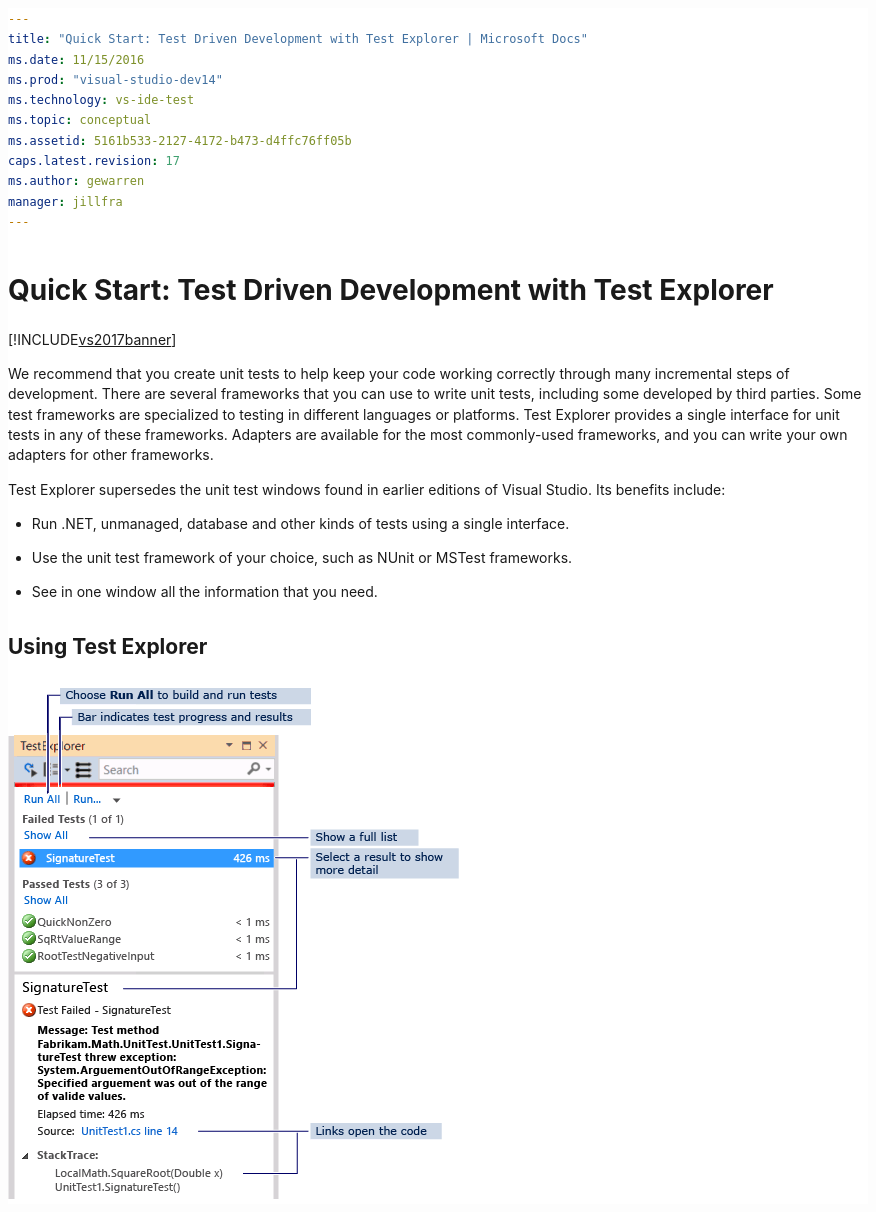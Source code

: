 ```yaml
---
title: "Quick Start: Test Driven Development with Test Explorer | Microsoft Docs"
ms.date: 11/15/2016
ms.prod: "visual-studio-dev14"
ms.technology: vs-ide-test
ms.topic: conceptual
ms.assetid: 5161b533-2127-4172-b473-d4ffc76ff05b
caps.latest.revision: 17
ms.author: gewarren
manager: jillfra
---
```

# Quick Start: Test Driven Development with Test Explorer
[!INCLUDE[vs2017banner](../includes/vs2017banner.md)]

We recommend that you create unit tests to help keep your code working correctly through many incremental steps of development. There are several frameworks that you can use to write unit tests, including some developed by third parties. Some test frameworks are   specialized to testing in different languages or platforms. Test Explorer provides a single interface for unit tests in any of these frameworks. Adapters are available for the most commonly-used frameworks, and you can write your own adapters for other frameworks.  
  
 Test Explorer supersedes the unit test windows found in earlier editions of Visual Studio. Its benefits include:  
  
-   Run .NET, unmanaged, database and other kinds of tests using a single interface.  
  
-   Use the unit test framework of your choice, such as NUnit or MSTest frameworks.  
  
-   See in one window all the information that you need.  
  
## Using Test Explorer  
 ![Unit Test Explorer showing Run All button](../test/media/unittestexplorer-beta.png "UnitTestExplorer(beta)")  
  